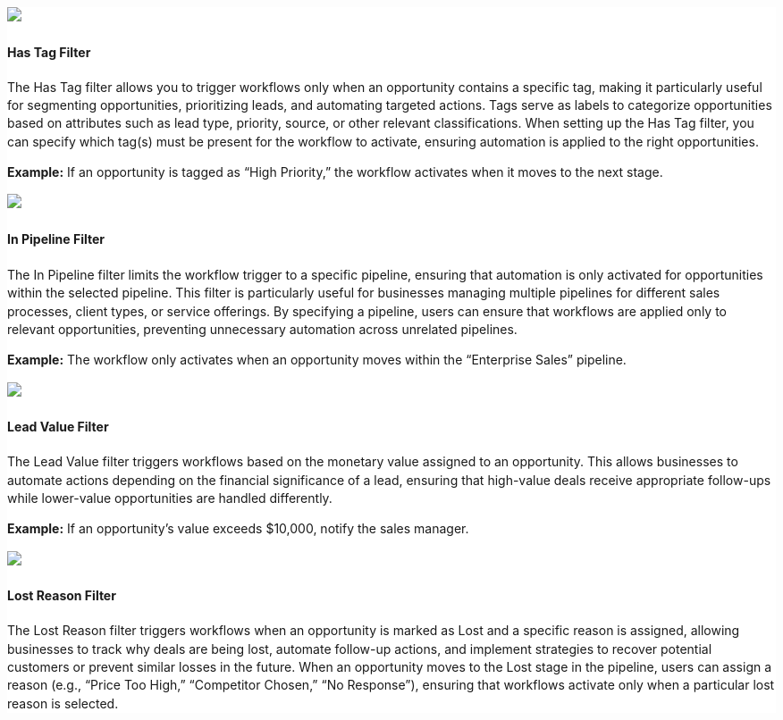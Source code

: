 ![](https://s3.amazonaws.com/cdn.freshdesk.com/data/helpdesk/attachments/production/155042363650/original/j4BOkGGKQ7xDL_xBkrZXtqgtrryqMg8biQ.png?1740664257)
  
  
#### **Has Tag Filter**

  
The Has Tag filter allows you to trigger workflows only when an opportunity contains a specific tag, making it particularly useful for segmenting opportunities, prioritizing leads, and automating targeted actions. Tags serve as labels to categorize opportunities based on attributes such as lead type, priority, source, or other relevant classifications. When setting up the Has Tag filter, you can specify which tag(s) must be present for the workflow to activate, ensuring automation is applied to the right opportunities.

  
**Example:** If an opportunity is tagged as “High Priority,” the workflow activates when it moves to the next stage.

  
![](https://s3.amazonaws.com/cdn.freshdesk.com/data/helpdesk/attachments/production/155042363801/original/u578849-GVCXqvFF_Zt-Oe4d1LSAngIR2A.png?1740664353)
  
  
#### **In Pipeline Filter**

#### 

The In Pipeline filter limits the workflow trigger to a specific pipeline, ensuring that automation is only activated for opportunities within the selected pipeline. This filter is particularly useful for businesses managing multiple pipelines for different sales processes, client types, or service offerings. By specifying a pipeline, users can ensure that workflows are applied only to relevant opportunities, preventing unnecessary automation across unrelated pipelines.

  
**Example:** The workflow only activates when an opportunity moves within the “Enterprise Sales” pipeline.

  
![](https://s3.amazonaws.com/cdn.freshdesk.com/data/helpdesk/attachments/production/155042363876/original/oAKEstTXufxn_LLmvtnYhsr8_NdH6YWYfA.png?1740664390)
  
  
#### **Lead Value Filter** 

  
The Lead Value filter triggers workflows based on the monetary value assigned to an opportunity. This allows businesses to automate actions depending on the financial significance of a lead, ensuring that high-value deals receive appropriate follow-ups while lower-value opportunities are handled differently.

  
**Example:** If an opportunity’s value exceeds $10,000, notify the sales manager.

  
![](https://s3.amazonaws.com/cdn.freshdesk.com/data/helpdesk/attachments/production/155042363981/original/ih30kq-4ZMDpZHus1Oh3AXUEyk7BrYyQtw.png?1740664432)
  
  
#### **Lost Reason Filter**

  
The Lost Reason filter triggers workflows when an opportunity is marked as Lost and a specific reason is assigned, allowing businesses to track why deals are being lost, automate follow-up actions, and implement strategies to recover potential customers or prevent similar losses in the future. When an opportunity moves to the Lost stage in the pipeline, users can assign a reason (e.g., “Price Too High,” “Competitor Chosen,” “No Response”), ensuring that workflows activate only when a particular lost reason is selected.
